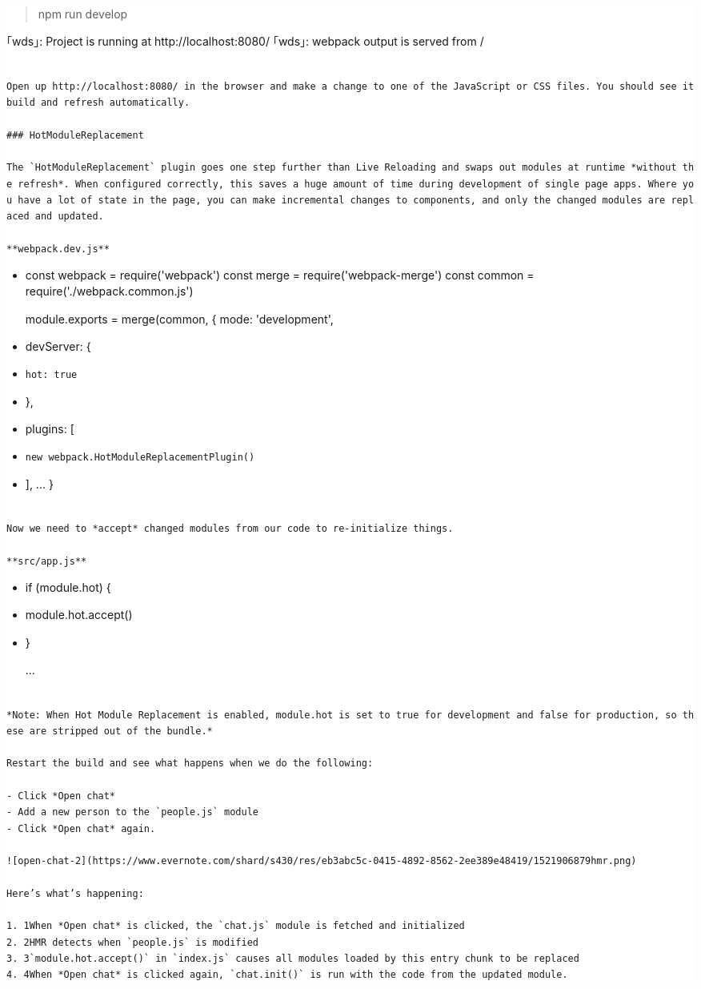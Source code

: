 > npm run develop

 ｢wds｣: Project is running at http://localhost:8080/
 ｢wds｣: webpack output is served from /
```

Open up http://localhost:8080/ in the browser and make a change to one of the JavaScript or CSS files. You should see it build and refresh automatically.

### HotModuleReplacement

The `HotModuleReplacement` plugin goes one step further than Live Reloading and swaps out modules at runtime *without the refresh*. When configured correctly, this saves a huge amount of time during development of single page apps. Where you have a lot of state in the page, you can make incremental changes to components, and only the changed modules are replaced and updated.

**webpack.dev.js**

```
+ const webpack = require('webpack')
  const merge = require('webpack-merge')
  const common = require('./webpack.common.js')

  module.exports = merge(common, {
    mode: 'development',
+   devServer: {
+     hot: true
+   },
+   plugins: [
+     new webpack.HotModuleReplacementPlugin()
+   ],
    ...
  }
```

Now we need to *accept* changed modules from our code to re-initialize things.

**src/app.js**

```
+ if (module.hot) {
+   module.hot.accept()
+ }

  ...
```

*Note: When Hot Module Replacement is enabled, module.hot is set to true for development and false for production, so these are stripped out of the bundle.*

Restart the build and see what happens when we do the following:

- Click *Open chat*
- Add a new person to the `people.js` module
- Click *Open chat* again.

![open-chat-2](https://www.evernote.com/shard/s430/res/eb3abc5c-0415-4892-8562-2ee389e48419/1521906879hmr.png)

Here’s what’s happening:

1. 1When *Open chat* is clicked, the `chat.js` module is fetched and initialized
2. 2HMR detects when `people.js` is modified
3. 3`module.hot.accept()` in `index.js` causes all modules loaded by this entry chunk to be replaced
4. 4When *Open chat* is clicked again, `chat.init()` is run with the code from the updated module.
```
